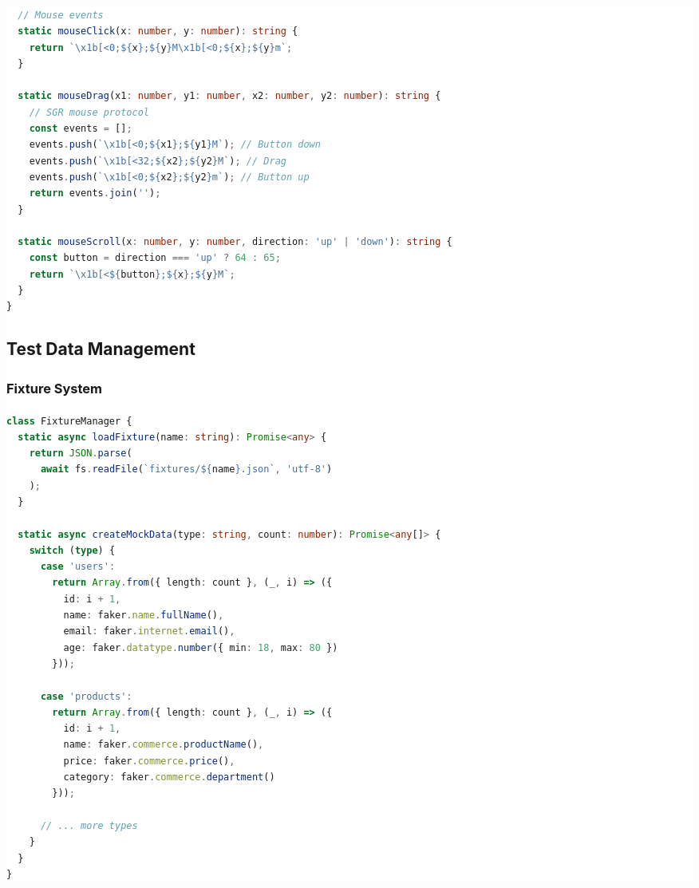 ```typescript
  // Mouse events
  static mouseClick(x: number, y: number): string {
    return `\x1b[<0;${x};${y}M\x1b[<0;${x};${y}m`;
  }
  
  static mouseDrag(x1: number, y1: number, x2: number, y2: number): string {
    // SGR mouse protocol
    const events = [];
    events.push(`\x1b[<0;${x1};${y1}M`); // Button down
    events.push(`\x1b[<32;${x2};${y2}M`); // Drag
    events.push(`\x1b[<0;${x2};${y2}m`); // Button up
    return events.join('');
  }
  
  static mouseScroll(x: number, y: number, direction: 'up' | 'down'): string {
    const button = direction === 'up' ? 64 : 65;
    return `\x1b[<${button};${x};${y}M`;
  }
}
```

## Test Data Management

### Fixture System

```typescript
class FixtureManager {
  static async loadFixture(name: string): Promise<any> {
    return JSON.parse(
      await fs.readFile(`fixtures/${name}.json`, 'utf-8')
    );
  }
  
  static async createMockData(type: string, count: number): Promise<any[]> {
    switch (type) {
      case 'users':
        return Array.from({ length: count }, (_, i) => ({
          id: i + 1,
          name: faker.name.fullName(),
          email: faker.internet.email(),
          age: faker.datatype.number({ min: 18, max: 80 })
        }));
      
      case 'products':
        return Array.from({ length: count }, (_, i) => ({
          id: i + 1,
          name: faker.commerce.productName(),
          price: faker.commerce.price(),
          category: faker.commerce.department()
        }));
      
      // ... more types
    }
  }
}
```
